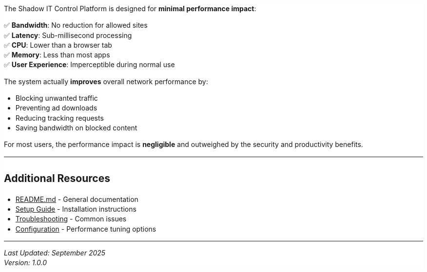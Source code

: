 The Shadow IT Control Platform is designed for **minimal performance impact**:

✅ **Bandwidth**: No reduction for allowed sites  
✅ **Latency**: Sub-millisecond processing  
✅ **CPU**: Lower than a browser tab  
✅ **Memory**: Less than most apps  
✅ **User Experience**: Imperceptible during normal use  

The system actually **improves** overall network performance by:
- Blocking unwanted traffic
- Preventing ad downloads
- Reducing tracking requests
- Saving bandwidth on blocked content

For most users, the performance impact is **negligible** and outweighed by the security and productivity benefits.

---

## Additional Resources

- [README.md](README.md) - General documentation
- [Setup Guide](README.md#installation) - Installation instructions
- [Troubleshooting](README.md#troubleshooting) - Common issues
- [Configuration](README.md#configuration) - Performance tuning options

---

*Last Updated: September 2025*  
*Version: 1.0.0*